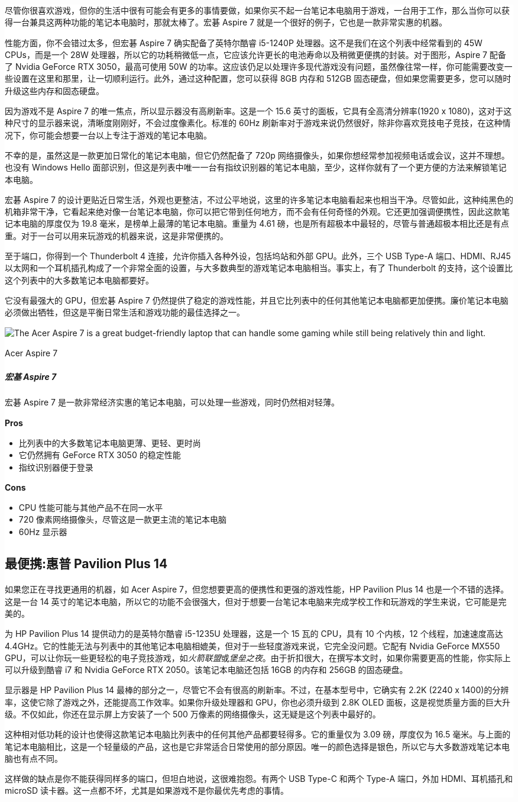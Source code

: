 尽管你很喜欢游戏，但你的生活中很有可能会有更多的事情要做，如果你买不起一台笔记本电脑用于游戏，一台用于工作，那么当你可以获得一台兼具这两种功能的笔记本电脑时，那就太棒了。宏碁 Aspire 7 就是一个很好的例子，它也是一款非常实惠的机器。

性能方面，你不会错过太多，但宏碁 Aspire 7 确实配备了英特尔酷睿 i5-1240P 处理器。这不是我们在这个列表中经常看到的 45W CPUs，而是一个 28W 处理器，所以它的功耗稍微低一点，它应该允许更长的电池寿命以及稍微更便携的封装。对于图形，Aspire 7 配备了 Nvidia GeForce RTX 3050，最高可使用 50W 的功率。这应该仍足以处理许多现代游戏没有问题，虽然像往常一样，你可能需要改变一些设置在这里和那里，让一切顺利运行。此外，通过这种配置，您可以获得 8GB 内存和 512GB 固态硬盘，但如果您需要更多，您可以随时升级这些内存和固态硬盘。

因为游戏不是 Aspire 7 的唯一焦点，所以显示器没有高刷新率。这是一个 15.6 英寸的面板，它具有全高清分辨率(1920 x 1080)，这对于这种尺寸的显示器来说，清晰度刚刚好，不会过度像素化。标准的 60Hz 刷新率对于游戏来说仍然很好，除非你喜欢竞技电子竞技，在这种情况下，你可能会想要一台以上专注于游戏的笔记本电脑。

不幸的是，虽然这是一款更加日常化的笔记本电脑，但它仍然配备了 720p 网络摄像头，如果你想经常参加视频电话或会议，这并不理想。也没有 Windows Hello 面部识别，但这是列表中唯一一台有指纹识别器的笔记本电脑，至少，这样你就有了一个更方便的方法来解锁笔记本电脑。

宏碁 Aspire 7 的设计更贴近日常生活，外观也更整洁，不过公平地说，这里的许多笔记本电脑看起来也相当干净。尽管如此，这种纯黑色的机箱非常干净，它看起来绝对像一台笔记本电脑，你可以把它带到任何地方，而不会有任何奇怪的外观。它还更加强调便携性，因此这款笔记本电脑的厚度仅为 19.8 毫米，是榜单上最薄的笔记本电脑。重量为 4.61 磅，也是所有超极本中最轻的，尽管与普通超极本相比还是有点重。对于一台可以用来玩游戏的机器来说，这是非常便携的。

至于端口，你得到一个 Thunderbolt 4 连接，允许你插入各种外设，包括坞站和外部 GPU。此外，三个 USB Type-A 端口、HDMI、RJ45 以太网和一个耳机插孔构成了一个非常全面的设置，与大多数典型的游戏笔记本电脑相当。事实上，有了 Thunderbolt 的支持，这个设置比这个列表中的大多数笔记本电脑都要好。

它没有最强大的 GPU，但宏碁 Aspire 7 仍然提供了稳定的游戏性能，并且它比列表中的任何其他笔记本电脑都更加便携。廉价笔记本电脑必须做出牺牲，但这是平衡日常生活和游戏功能的最佳选择之一。

 <picture>![The Acer Aspire 7 is a great budget-friendly laptop that can handle some gaming while still being relatively thin and light.](../Images/94fa0ad751a2d9be46ccfc68966373de.png)</picture> 

Acer Aspire 7

##### 宏基 Aspire 7

宏碁 Aspire 7 是一款非常经济实惠的笔记本电脑，可以处理一些游戏，同时仍然相对轻薄。

**Pros**

*   比列表中的大多数笔记本电脑更薄、更轻、更时尚
*   它仍然拥有 GeForce RTX 3050 的稳定性能
*   指纹识别器便于登录

**Cons**

*   CPU 性能可能与其他产品不在同一水平
*   720 像素网络摄像头，尽管这是一款更主流的笔记本电脑
*   60Hz 显示器

## 最便携:惠普 Pavilion Plus 14

如果您正在寻找更通用的机器，如 Acer Aspire 7，但您想要更高的便携性和更强的游戏性能，HP Pavilion Plus 14 也是一个不错的选择。这是一台 14 英寸的笔记本电脑，所以它的功能不会很强大，但对于想要一台笔记本电脑来完成学校工作和玩游戏的学生来说，它可能是完美的。

为 HP Pavilion Plus 14 提供动力的是英特尔酷睿 i5-1235U 处理器，这是一个 15 瓦的 CPU，具有 10 个内核，12 个线程，加速速度高达 4.4GHz。它的性能无法与列表中的其他笔记本电脑相媲美，但对于一些轻度游戏来说，它完全没问题。它配有 Nvidia GeForce MX550 GPU，可以让你玩一些更轻松的电子竞技游戏，如*火箭联盟*或*堡垒之夜*。由于折扣很大，在撰写本文时，如果你需要更高的性能，你实际上可以升级到酷睿 i7 和 Nvidia GeForce RTX 2050。该笔记本电脑还包括 16GB 的内存和 256GB 的固态硬盘。

显示器是 HP Pavilion Plus 14 最棒的部分之一，尽管它不会有很高的刷新率。不过，在基本型号中，它确实有 2.2K (2240 x 1400)的分辨率，这使它除了游戏之外，还能提高工作效率。如果你升级处理器和 GPU，你也必须升级到 2.8K OLED 面板，这是视觉质量方面的巨大升级。不仅如此，你还在显示屏上方安装了一个 500 万像素的网络摄像头，这无疑是这个列表中最好的。

这种相对低功耗的设计也使得这款笔记本电脑比列表中的任何其他产品都要轻得多。它的重量仅为 3.09 磅，厚度仅为 16.5 毫米。与上面的笔记本电脑相比，这是一个轻量级的产品，这也是它非常适合日常使用的部分原因。唯一的颜色选择是银色，所以它与大多数游戏笔记本电脑也有点不同。

这样做的缺点是你不能获得同样多的端口，但坦白地说，这很难抱怨。有两个 USB Type-C 和两个 Type-A 端口，外加 HDMI、耳机插孔和 microSD 读卡器。这一点都不坏，尤其是如果游戏不是你最优先考虑的事情。
